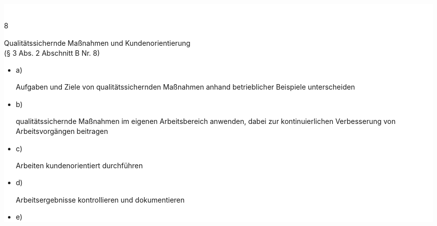 </td>

<td style="border-bottom: 0.5pt solid ; " align="center" valign="top">

 

</td>

</tr>

<tr>

<td style="border-right: 0.5pt solid ; " rowspan="2" align="center" valign="top">

8

</td>

<td style="border-right: 0.5pt solid ; " rowspan="2" valign="top">

Qualitätssichernde Maßnahmen und Kundenorientierung  
(§ 3 Abs. 2 Abschnitt B Nr. 8)

</td>

<td style="border-right: 0.5pt solid ; border-bottom: 0.5pt solid ; " valign="top">

  - a)
    
    <div>
    
    Aufgaben und Ziele von qualitätssichernden Maßnahmen anhand
    betrieblicher Beispiele unterscheiden
    
    </div>

  - b)
    
    <div>
    
    qualitätssichernde Maßnahmen im eigenen Arbeitsbereich anwenden,
    dabei zur kontinuierlichen Verbesserung von Arbeitsvorgängen
    beitragen
    
    </div>

  - c)
    
    <div>
    
    Arbeiten kundenorientiert durchführen
    
    </div>

  - d)
    
    <div>
    
    Arbeitsergebnisse kontrollieren und dokumentieren
    
    </div>

  - e)
    
    <div>
    